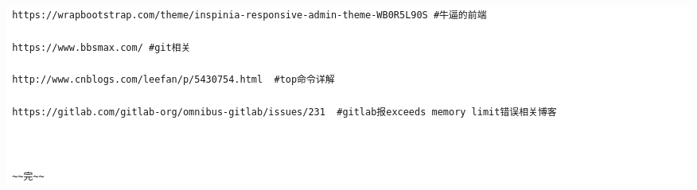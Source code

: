      https://wrapbootstrap.com/theme/inspinia-responsive-admin-theme-WB0R5L90S #牛逼的前端
     
     https://www.bbsmax.com/ #git相关
     
     http://www.cnblogs.com/leefan/p/5430754.html  #top命令详解
     
     https://gitlab.com/gitlab-org/omnibus-gitlab/issues/231  #gitlab报exceeds memory limit错误相关博客



     ~~完~~

